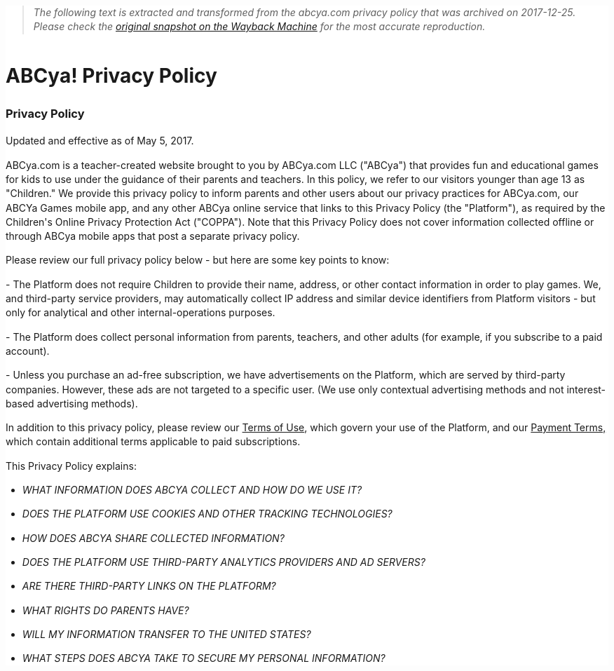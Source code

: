 > *The following text is extracted and transformed from the abcya.com privacy policy that was archived on 2017-12-25. Please check the [original snapshot on the Wayback Machine](https://web.archive.org/web/20171225155940id_/https%3A//www.abcya.com/privacy.htm) for the most accurate reproduction.*

# ABCya! Privacy Policy

### Privacy Policy

Updated and effective as of May 5, 2017. 

ABCya.com is a teacher-created website brought to you by ABCya.com LLC ("ABCya") that provides fun and educational games for kids to use under the guidance of their parents and teachers. In this policy, we refer to our visitors younger than age 13 as "Children." We provide this privacy policy to inform parents and other users about our privacy practices for ABCya.com, our ABCYa Games mobile app, and any other ABCya online service that links to this Privacy Policy (the "Platform"), as required by the Children's Online Privacy Protection Act ("COPPA"). Note that this Privacy Policy does not cover information collected offline or through ABCya mobile apps that post a separate privacy policy. 

Please review our full privacy policy below - but here are some key points to know: 

\- The Platform does not require Children to provide their name, address, or other contact information in order to play games. We, and third-party service providers, may automatically collect IP address and similar device identifiers from Platform visitors - but only for analytical and other internal-operations purposes. 

\- The Platform does collect personal information from parents, teachers, and other adults (for example, if you subscribe to a paid account). 

\- Unless you purchase an ad-free subscription, we have advertisements on the Platform, which are served by third-party companies. However, these ads are not targeted to a specific user. (We use only contextual advertising methods and not interest-based advertising methods). 

In addition to this privacy policy, please review our [Terms of Use](http://www.abcya.com/abcya_terms_of_use.htm), which govern your use of the Platform, and our [Payment Terms,](http://www.abcya.com/payment_terms.htm) which contain additional terms applicable to paid subscriptions. 

This Privacy Policy explains:

  * _WHAT INFORMATION DOES ABCYA COLLECT AND HOW DO WE USE IT?_
  

  * _DOES THE PLATFORM USE COOKIES AND OTHER TRACKING TECHNOLOGIES?_
  

  * _HOW DOES ABCYA SHARE COLLECTED INFORMATION?_
  

  * _DOES THE PLATFORM USE THIRD-PARTY ANALYTICS PROVIDERS AND AD SERVERS?_
  

  * _ARE THERE THIRD-PARTY LINKS ON THE PLATFORM?_
  

  * _WHAT RIGHTS DO PARENTS HAVE?_
  

  * _WILL MY INFORMATION TRANSFER TO THE UNITED STATES?_
  

  * _WHAT STEPS DOES ABCYA TAKE TO SECURE MY PERSONAL INFORMATION?_
  